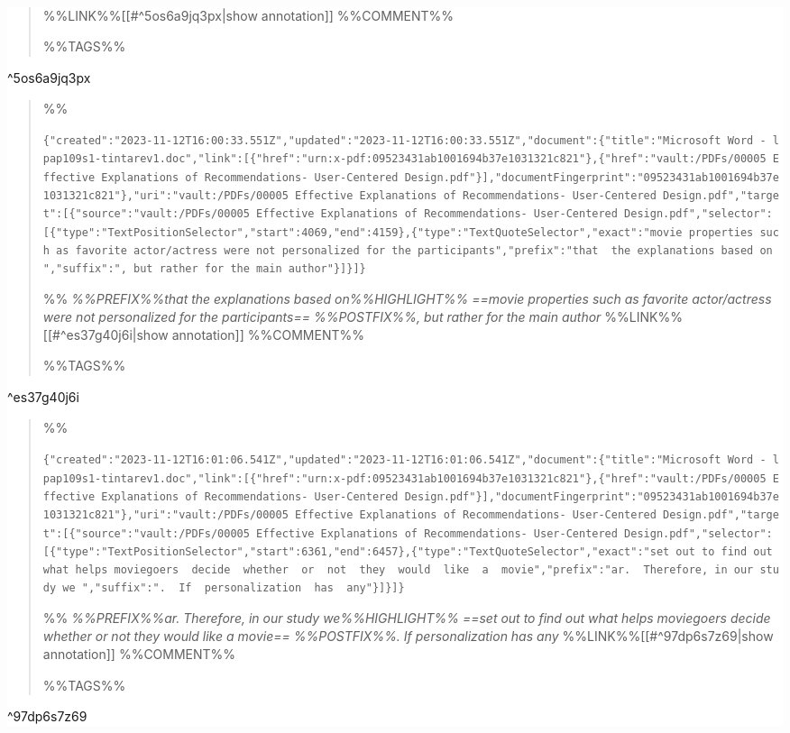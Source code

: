 >%%LINK%%[[#^5os6a9jq3px|show annotation]]
>%%COMMENT%%
>
>%%TAGS%%
>
^5os6a9jq3px


>%%
>```annotation-json
>{"created":"2023-11-12T16:00:33.551Z","updated":"2023-11-12T16:00:33.551Z","document":{"title":"Microsoft Word - lpap109s1-tintarev1.doc","link":[{"href":"urn:x-pdf:09523431ab1001694b37e1031321c821"},{"href":"vault:/PDFs/00005 Effective Explanations of Recommendations- User-Centered Design.pdf"}],"documentFingerprint":"09523431ab1001694b37e1031321c821"},"uri":"vault:/PDFs/00005 Effective Explanations of Recommendations- User-Centered Design.pdf","target":[{"source":"vault:/PDFs/00005 Effective Explanations of Recommendations- User-Centered Design.pdf","selector":[{"type":"TextPositionSelector","start":4069,"end":4159},{"type":"TextQuoteSelector","exact":"movie properties such as favorite actor/actress were not personalized for the participants","prefix":"that  the explanations based on ","suffix":", but rather for the main author"}]}]}
>```
>%%
>*%%PREFIX%%that  the explanations based on%%HIGHLIGHT%% ==movie properties such as favorite actor/actress were not personalized for the participants== %%POSTFIX%%, but rather for the main author*
>%%LINK%%[[#^es37g40j6i|show annotation]]
>%%COMMENT%%
>
>%%TAGS%%
>
^es37g40j6i


>%%
>```annotation-json
>{"created":"2023-11-12T16:01:06.541Z","updated":"2023-11-12T16:01:06.541Z","document":{"title":"Microsoft Word - lpap109s1-tintarev1.doc","link":[{"href":"urn:x-pdf:09523431ab1001694b37e1031321c821"},{"href":"vault:/PDFs/00005 Effective Explanations of Recommendations- User-Centered Design.pdf"}],"documentFingerprint":"09523431ab1001694b37e1031321c821"},"uri":"vault:/PDFs/00005 Effective Explanations of Recommendations- User-Centered Design.pdf","target":[{"source":"vault:/PDFs/00005 Effective Explanations of Recommendations- User-Centered Design.pdf","selector":[{"type":"TextPositionSelector","start":6361,"end":6457},{"type":"TextQuoteSelector","exact":"set out to find out what helps moviegoers  decide  whether  or  not  they  would  like  a  movie","prefix":"ar.  Therefore, in our study we ","suffix":".  If  personalization  has  any"}]}]}
>```
>%%
>*%%PREFIX%%ar.  Therefore, in our study we%%HIGHLIGHT%% ==set out to find out what helps moviegoers  decide  whether  or  not  they  would  like  a  movie== %%POSTFIX%%.  If  personalization  has  any*
>%%LINK%%[[#^97dp6s7z69|show annotation]]
>%%COMMENT%%
>
>%%TAGS%%
>
^97dp6s7z69
